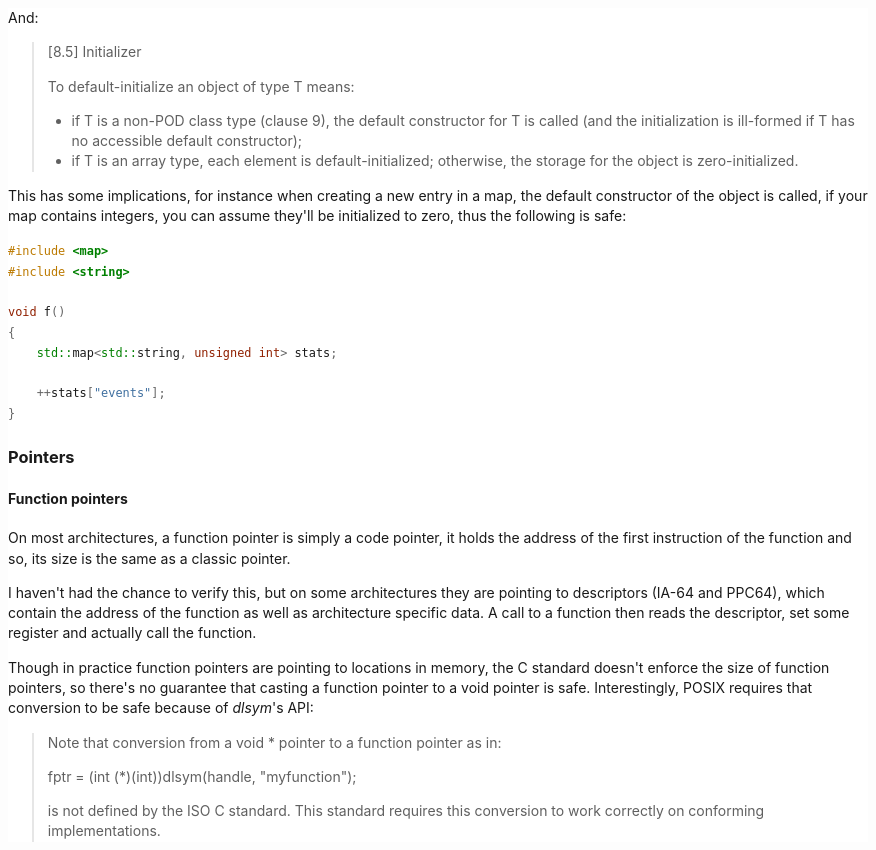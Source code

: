 And:

> [8.5] Initializer
> 
> To default-initialize an object of type T means:
> * if T is a non-POD class type (clause 9), the default constructor
>   for T is called (and the initialization is ill-formed if T has no
>   accessible default constructor);
> * if T is an array type, each element is default-initialized;
>   otherwise, the storage for the object is zero-initialized.

This has some implications, for instance when creating a new entry in
a map, the default constructor of the object is called, if your map
contains integers, you can assume they'll be initialized to zero, thus
the following is safe:

```c++
#include <map>
#include <string>

void f()
{
	std::map<std::string, unsigned int> stats;

	++stats["events"];
}
```

### Pointers

#### Function pointers

On most architectures, a function pointer is simply a code pointer, it
holds the address of the first instruction of the function and so, its
size is the same as a classic pointer.

I haven't had the chance to verify this, but on some architectures
they are pointing to descriptors (IA-64 and PPC64), which contain the
address of the function as well as architecture specific data. A call
to a function then reads the descriptor, set some register and
actually call the function.

Though in practice function pointers are pointing to locations in
memory, the C standard doesn't enforce the size of function pointers,
so there's no guarantee that casting a function pointer to a void
pointer is safe. Interestingly, POSIX requires that conversion to be
safe because of *dlsym*'s API:

> Note that conversion from a void * pointer to a function pointer as
> in:
> 
> fptr = (int (*)(int))dlsym(handle, "myfunction");
> 
> is not defined by the ISO C standard. This standard requires this
> conversion to work correctly on conforming implementations.

